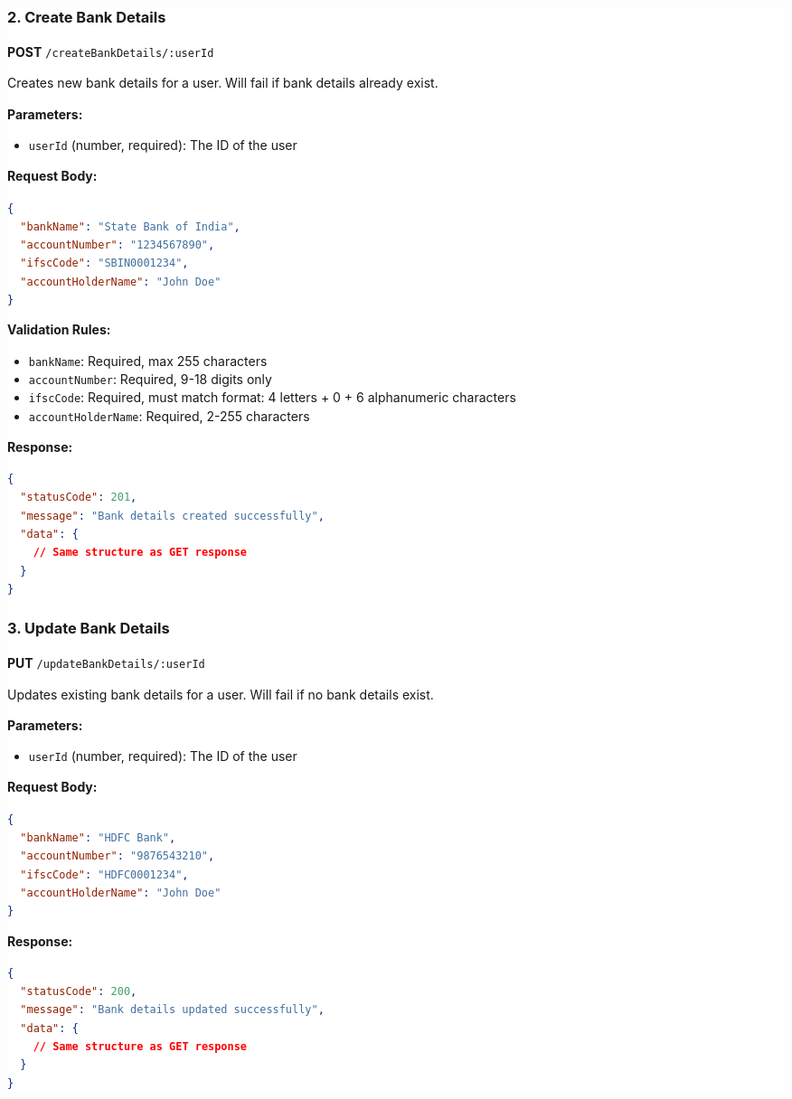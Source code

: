 ### 2. Create Bank Details
**POST** `/createBankDetails/:userId`

Creates new bank details for a user. Will fail if bank details already exist.

**Parameters:**
- `userId` (number, required): The ID of the user

**Request Body:**
```json
{
  "bankName": "State Bank of India",
  "accountNumber": "1234567890",
  "ifscCode": "SBIN0001234",
  "accountHolderName": "John Doe"
}
```

**Validation Rules:**
- `bankName`: Required, max 255 characters
- `accountNumber`: Required, 9-18 digits only
- `ifscCode`: Required, must match format: 4 letters + 0 + 6 alphanumeric characters
- `accountHolderName`: Required, 2-255 characters

**Response:**
```json
{
  "statusCode": 201,
  "message": "Bank details created successfully",
  "data": {
    // Same structure as GET response
  }
}
```

### 3. Update Bank Details
**PUT** `/updateBankDetails/:userId`

Updates existing bank details for a user. Will fail if no bank details exist.

**Parameters:**
- `userId` (number, required): The ID of the user

**Request Body:**
```json
{
  "bankName": "HDFC Bank",
  "accountNumber": "9876543210",
  "ifscCode": "HDFC0001234",
  "accountHolderName": "John Doe"
}
```

**Response:**
```json
{
  "statusCode": 200,
  "message": "Bank details updated successfully",
  "data": {
    // Same structure as GET response
  }
}
```

